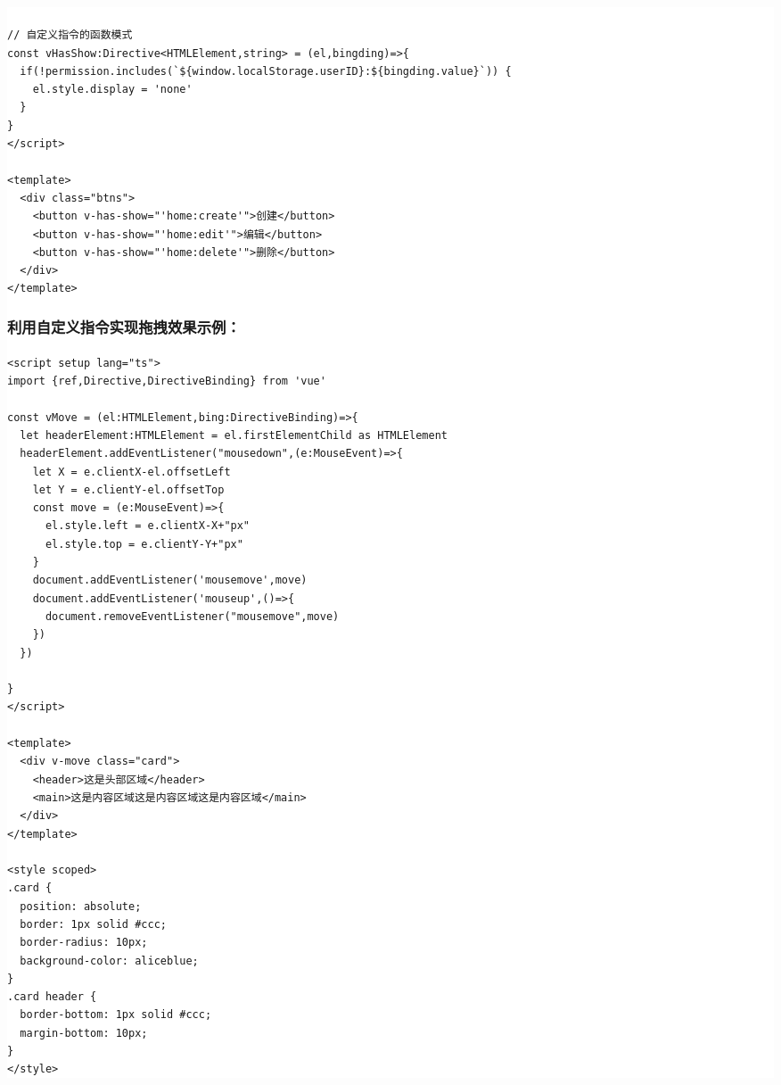 ```vue

// 自定义指令的函数模式
const vHasShow:Directive<HTMLElement,string> = (el,bingding)=>{
  if(!permission.includes(`${window.localStorage.userID}:${bingding.value}`)) {
    el.style.display = 'none'
  }
}
</script>

<template>
  <div class="btns">
    <button v-has-show="'home:create'">创建</button>
    <button v-has-show="'home:edit'">编辑</button>
    <button v-has-show="'home:delete'">删除</button>
  </div>
</template>
```

### 利用自定义指令实现拖拽效果示例：
```vue
<script setup lang="ts">
import {ref,Directive,DirectiveBinding} from 'vue'

const vMove = (el:HTMLElement,bing:DirectiveBinding)=>{
  let headerElement:HTMLElement = el.firstElementChild as HTMLElement
  headerElement.addEventListener("mousedown",(e:MouseEvent)=>{
    let X = e.clientX-el.offsetLeft
    let Y = e.clientY-el.offsetTop
    const move = (e:MouseEvent)=>{
      el.style.left = e.clientX-X+"px"
      el.style.top = e.clientY-Y+"px"
    }
    document.addEventListener('mousemove',move)
    document.addEventListener('mouseup',()=>{
      document.removeEventListener("mousemove",move)
    })
  })
  
}
</script>

<template>
  <div v-move class="card">
    <header>这是头部区域</header>
    <main>这是内容区域这是内容区域这是内容区域</main>
  </div>
</template>

<style scoped>
.card {
  position: absolute;
  border: 1px solid #ccc;
  border-radius: 10px;
  background-color: aliceblue;
}
.card header {
  border-bottom: 1px solid #ccc;
  margin-bottom: 10px;
}
</style>
```
